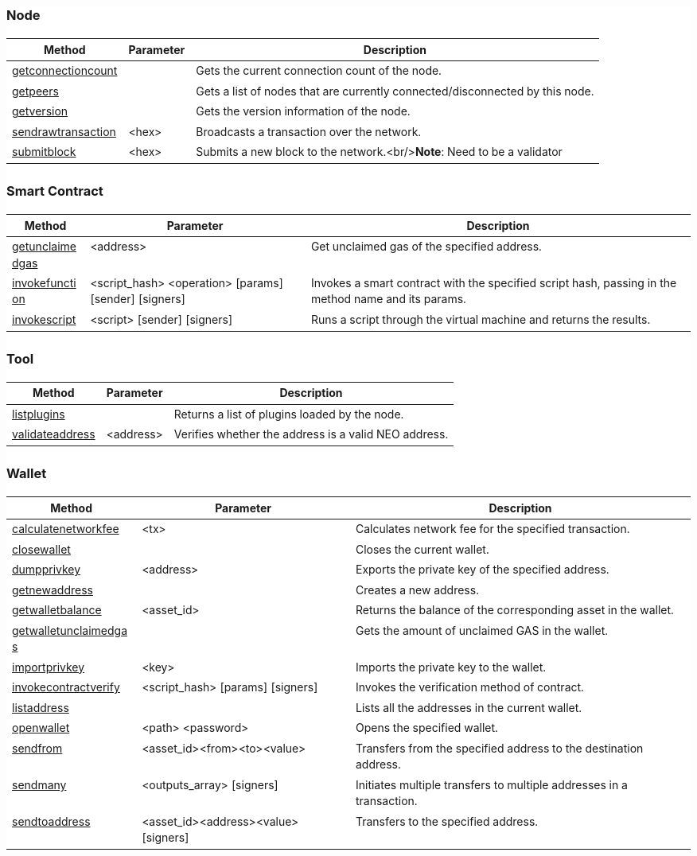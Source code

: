 
### Node

| Method                                       | Parameter                              | Description                                                  |
| --------------------------------------------------- | -------------------------------------- | ------------------------------------------------------------ |
| [getconnectioncount](api/getconnectioncount.md) |                                          | Gets the current connection count of the node. |
| [getpeers](api/getpeers.md)              |                                          | Gets a list of nodes that are currently connected/disconnected by this node. |
| [getversion](api/getversion.md)          |                                          | Gets the version information of the node. |
| [sendrawtransaction](api/sendrawtransaction.md) | \<hex\> | Broadcasts a transaction over the network. |
| [submitblock](api/submitblock.md) | \<hex\> | Submits a new block to the network.<br/\>**Note**: Need to be a validator |

### Smart Contract

| Method                                       | Parameter                              | Description                                                  |
| --------------------------------------------------- | -------------------------------------- | ------------------------------------------------------------ |
| [getunclaimedgas](api/getunclaimedgas.md) | \<address\> | Get unclaimed gas of the specified address. |
| [invokefunction](api/invokefunction.md) | \<script_hash\>  \<operation\>  \[params] \[sender] \[signers] | Invokes a smart contract with the specified script hash, passing in the method name and its params. |
| [invokescript](api/invokescript.md) | \<script\> \[sender] \[signers] | Runs a script through the virtual machine and returns the results. |

### Tool

| Method                                       | Parameter                              | Description                                                  |
| --------------------------------------------------- | -------------------------------------- | ------------------------------------------------------------ |
| [listplugins](api/listplugins.md) | | Returns a list of plugins loaded by the node. |
| [validateaddress](api/validateaddress.md) | \<address\>                              | Verifies whether the address is a valid NEO address. |

### Wallet

| Method                                       | Parameter                              | Description                                                  |
| --------------------------------------------------- | -------------------------------------- | ------------------------------------------------------------ |
| [calculatenetworkfee](api/calculatenetworkfee.md) | \<tx\> | Calculates network fee for the specified transaction. |
| [closewallet](api/closewallet.md) |  | Closes the current wallet. |
| [dumpprivkey](api/dumpprivkey.md) | \<address\>                              | Exports the private key of the specified address. |
| [getnewaddress](api/getnewaddress.md) |  | Creates a new address. |
| [getwalletbalance](api/getwalletbalance.md) | \<asset_id\> | Returns the balance of the corresponding asset in the wallet. |
| [getwalletunclaimedgas](api/getwalletunclaimedgas.md) |  | Gets the amount of unclaimed GAS in the wallet. |
| [importprivkey](api/importprivkey.md) | \<key\> | Imports the private key to the wallet. |
| [invokecontractverify](api/invokecontractverify.md) | \<script_hash\>   \[params] \[signers] | Invokes the verification method of contract. |
| [listaddress](api/listaddress.md) |  | Lists all the addresses in the current wallet. |
| [openwallet](api/openwallet.md) | \<path\> \<password\> | Opens the specified wallet. |
| [sendfrom](api/sendfrom.md) | \<asset_id\>\<from\>\<to\>\<value\> | Transfers from the specified address to the destination address. |
| [sendmany](api/sendmany.md) | \<outputs_array\> \[signers] | Initiates multiple transfers to multiple addresses in a transaction. |
| [sendtoaddress](api/sendtoaddress.md) | \<asset_id\>\<address\>\<value\> \[signers] | Transfers to the specified address. |

